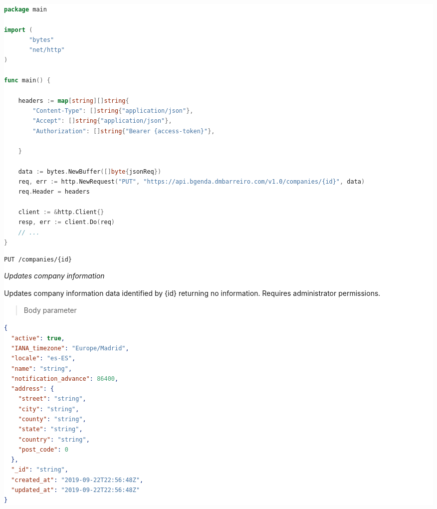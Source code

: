 ```java

```

```go
package main

import (
       "bytes"
       "net/http"
)

func main() {

    headers := map[string][]string{
        "Content-Type": []string{"application/json"},
        "Accept": []string{"application/json"},
        "Authorization": []string{"Bearer {access-token}"},
        
    }

    data := bytes.NewBuffer([]byte{jsonReq})
    req, err := http.NewRequest("PUT", "https://api.bgenda.dmbarreiro.com/v1.0/companies/{id}", data)
    req.Header = headers

    client := &http.Client{}
    resp, err := client.Do(req)
    // ...
}

```

`PUT /companies/{id}`

*Updates company information*

Updates company information data identified by {id} returning no information. Requires administrator permissions.

> Body parameter

```json
{
  "active": true,
  "IANA_timezone": "Europe/Madrid",
  "locale": "es-ES",
  "name": "string",
  "notification_advance": 86400,
  "address": {
    "street": "string",
    "city": "string",
    "county": "string",
    "state": "string",
    "country": "string",
    "post_code": 0
  },
  "_id": "string",
  "created_at": "2019-09-22T22:56:48Z",
  "updated_at": "2019-09-22T22:56:48Z"
}
```
